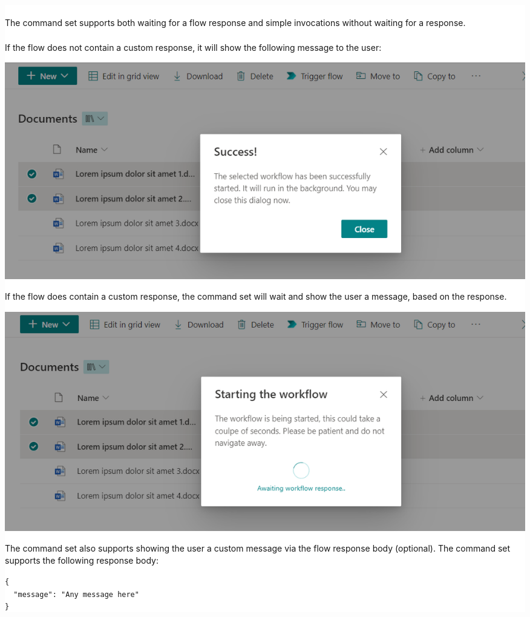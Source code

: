 <br />
The command set supports both waiting for a flow response and simple invocations without waiting for a response.
<br />
<br />
If the flow does not contain a custom response, it will show the following message to the user:

![Invoke success dialog example](resources/invoke-success-dialog.png "Invoke success dialog example")

If the flow does contain a custom response, the command set will wait and show the user a message, based on the response. 

![Awaiting flow response example](resources/awaiting-flow-response.png "Awaiting flow response example")

The command set also supports showing the user a custom message via the flow response body (optional). The command set supports the following response body:
````
{
  "message": "Any message here"
} 
````
